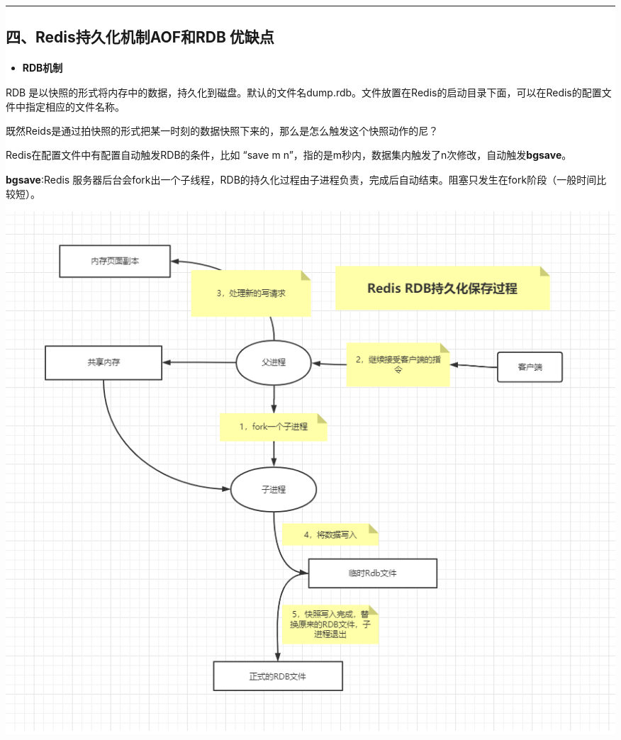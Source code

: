 



---

## 四、Redis持久化机制AOF和RDB 优缺点

- **RDB机制**

RDB 是以快照的形式将内存中的数据，持久化到磁盘。默认的文件名dump.rdb。文件放置在Redis的启动目录下面，可以在Redis的配置文件中指定相应的文件名称。

既然Reids是通过拍快照的形式把某一时刻的数据快照下来的，那么是怎么触发这个快照动作的尼？

Redis在配置文件中有配置自动触发RDB的条件，比如 “save m n”，指的是m秒内，数据集内触发了n次修改，自动触发**bgsave**。

**bgsave**:Redis 服务器后台会fork出一个子线程，RDB的持久化过程由子进程负责，完成后自动结束。阻塞只发生在fork阶段（一般时间比较短）。

![](pic/redis-rdb-process.png)
